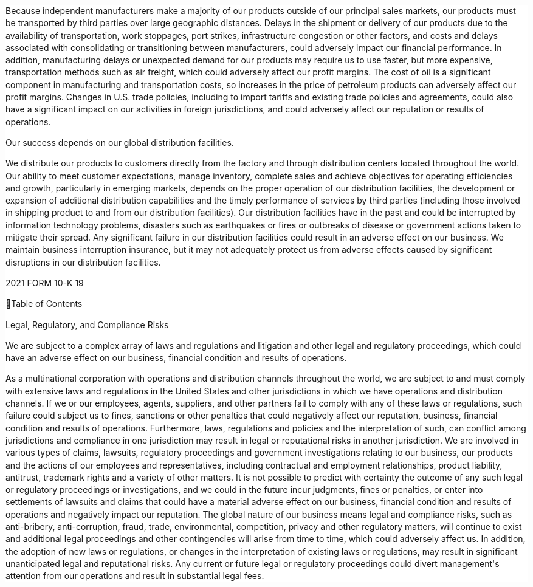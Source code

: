 Because independent manufacturers make a majority of our products outside of our principal sales markets, our products must be transported by third parties over large
geographic distances. Delays in the shipment or delivery of our products due to the availability of transportation, work stoppages, port strikes, infrastructure congestion or other
factors, and costs and delays associated with consolidating or transitioning between manufacturers, could adversely impact our financial performance. In addition,
manufacturing delays or unexpected demand for our products may require us to use faster, but more expensive, transportation methods such as air freight, which could
adversely affect our profit margins. The cost of oil is a significant component in manufacturing and transportation costs, so increases in the price of petroleum products can
adversely affect our profit margins. Changes in U.S. trade policies, including to import tariffs and existing trade policies and agreements, could also have a significant impact on
our activities in foreign jurisdictions, and could adversely affect our reputation or results of operations.

Our success depends on our global distribution facilities.

We distribute our products to customers directly from the factory and through distribution centers located throughout the world. Our ability to meet customer expectations,
manage inventory, complete sales and achieve objectives for operating efficiencies and growth, particularly in emerging markets, depends on the proper operation of our
distribution facilities, the development or expansion of additional distribution capabilities and the timely performance of services by third parties (including those involved in
shipping product to and from our distribution facilities). Our distribution facilities have in the past and could be interrupted by information technology problems, disasters such
as earthquakes or fires or outbreaks of disease or government actions taken to mitigate their spread. Any significant failure in our distribution facilities could result in an
adverse effect on our business. We maintain business interruption insurance, but it may not adequately protect us from adverse effects caused by significant disruptions in our
distribution facilities.

2021 FORM 10-K 19

Table of Contents

Legal, Regulatory, and Compliance Risks

We are subject to a complex array of laws and regulations and litigation and other legal and regulatory proceedings, which could have an adverse effect on our
business, financial condition and results of operations.

As a multinational corporation with operations and distribution channels throughout the world, we are subject to and must comply with extensive laws and regulations in the
United States and other jurisdictions in which we have operations and distribution channels. If we or our employees, agents, suppliers, and other partners fail to comply with
any of these laws or regulations, such failure could subject us to fines, sanctions or other penalties that could negatively affect our reputation, business, financial condition and
results of operations. Furthermore, laws, regulations and policies and the interpretation of such, can conflict among jurisdictions and compliance in one jurisdiction may result in
legal or reputational risks in another jurisdiction. We are involved in various types of claims, lawsuits, regulatory proceedings and government investigations relating to our
business, our products and the actions of our employees and representatives, including contractual and employment relationships, product liability, antitrust, trademark rights
and a variety of other matters. It is not possible to predict with certainty the outcome of any such legal or regulatory proceedings or investigations, and we could in the future
incur judgments, fines or penalties, or enter into settlements of lawsuits and claims that could have a material adverse effect on our business, financial condition and results of
operations and negatively impact our reputation. The global nature of our business means legal and compliance risks, such as anti-bribery, anti-corruption, fraud, trade,
environmental, competition, privacy and other regulatory matters, will continue to exist and additional legal proceedings and other contingencies will arise from time to time,
which could adversely affect us. In addition, the adoption of new laws or regulations, or changes in the interpretation of existing laws or regulations, may result in significant
unanticipated legal and reputational risks. Any current or future legal or regulatory proceedings could divert management's attention from our operations and result in
substantial legal fees.
